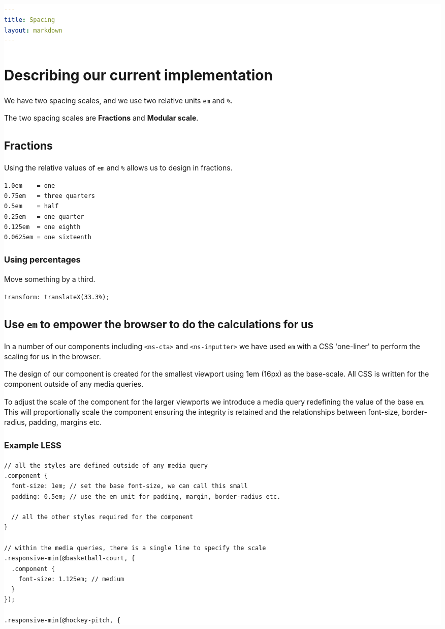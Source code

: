 ```yaml
---
title: Spacing
layout: markdown
---
```


# Describing our current implementation
 
We have two spacing scales, and we use two relative units `em` and `%`.

The two spacing scales are  **Fractions** and **Modular scale**.

## Fractions

Using the relative values of `em` and `%` allows us to design in fractions.

```
1.0em    = one
0.75em   = three quarters
0.5em    = half
0.25em   = one quarter
0.125em  = one eighth
0.0625em = one sixteenth
```

### Using percentages

Move something by a third.

```
transform: translateX(33.3%);
```

## Use `em` to empower the browser to do the calculations for us

In a number of our components including `<ns-cta>` and `<ns-inputter>` we have used `em` with a CSS 'one-liner' to perform the scaling for us in the browser.

The design of our component is created for the smallest viewport using 1em (16px) as the base-scale. All CSS is written for the component outside of any media queries.

To adjust the scale of the component for the larger viewports we introduce a media query redefining the value of the base `em`. This will proportionally scale the component ensuring the integrity is retained and the relationships between font-size, border-radius, padding, margins etc.

### Example LESS

```less
// all the styles are defined outside of any media query
.component {
  font-size: 1em; // set the base font-size, we can call this small
  padding: 0.5em; // use the em unit for padding, margin, border-radius etc.

  // all the other styles required for the component
}

// within the media queries, there is a single line to specify the scale
.responsive-min(@basketball-court, {
  .component {
    font-size: 1.125em; // medium
  }
});

.responsive-min(@hockey-pitch, {
```